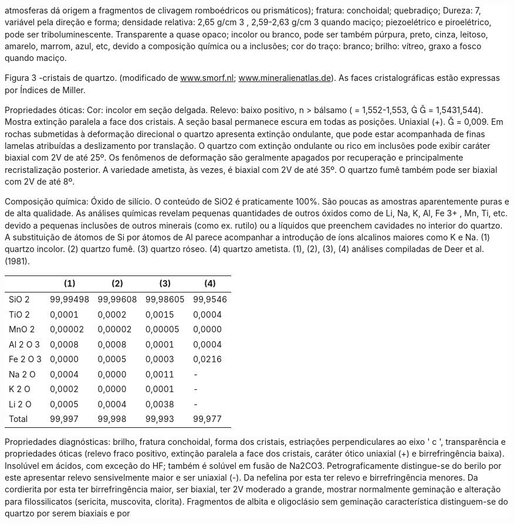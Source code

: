 atmosferas dá origem a fragmentos de clivagem romboédricos ou prismáticos); fratura: conchoidal; quebradiço; Dureza: 7,  variável  pela  direção  e  forma;  densidade  relativa:  2,65  g/cm 3 ,  2,59-2,63  g/cm 3   quando  maciço;  piezoelétrico  e piroelétrico,  pode  ser  triboluminescente.  Transparente a quase opaco; incolor ou branco, pode ser também púrpura, preto, cinza, leitoso, amarelo, marrom, azul, etc, devido a composição química ou a inclusões; cor do traço: branco; brilho: vítreo, graxo a fosco quando maciço.

Figura 3 -cristais de quartzo. (modificado de www.smorf.nl; www.mineralienatlas.de). As faces cristalográficas estão expressas por Índices de Miller.



Propriedades óticas: Cor: incolor em seção delgada. Relevo: baixo positivo, n &gt; bálsamo (  = 1,552-1,553,   = 1,5431,544). Mostra extinção paralela a face dos cristais. A seção basal permanece escura em todas as posições. Uniaxial (+).  = 0,009. Em rochas submetidas à deformação direcional o quartzo apresenta extinção ondulante, que pode estar acompanhada de finas lamelas atribuídas a deslizamento por translação. O quartzo com extinção ondulante ou rico em inclusões pode exibir caráter biaxial com 2V de até 25º. Os fenômenos de deformação são geralmente apagados por recuperação e principalmente recristalização posterior. A variedade ametista, às vezes, é biaxial com 2V de até 35º. O quartzo fumê também pode ser biaxial com 2V de até 8º.

Composição  química: Óxido  de  silício.  O  conteúdo  de  SiO2  é  praticamente  100%.  São  poucas  as  amostras aparentemente puras e de alta qualidade. As análises químicas revelam pequenas quantidades de outros óxidos como de Li, Na, K, Al, Fe 3+ , Mn, Ti, etc. devido a pequenas inclusões de outros minerais (como ex. rutilo) ou a líquidos que preenchem cavidades no interior do quartzo. A substituição de átomos de Si por átomos de Al parece acompanhar a introdução de íons alcalinos maiores como K e Na. (1) quartzo incolor. (2) quartzo fumê. (3) quartzo róseo. (4) quartzo ametista. (1), (2), (3), (4) análises compiladas de Deer et al. (1981).



|          | (1)      | (2)      | (3)      | (4)     |
|----------|----------|----------|----------|---------|
| SiO 2    | 99,99498 | 99,99608 | 99,98605 | 99,9546 |
| TiO 2    | 0,0001   | 0,0002   | 0,0015   | 0,0004  |
| MnO 2    | 0,00002  | 0,00002  | 0,00005  | 0,0000  |
| Al 2 O 3 | 0,0008   | 0,0008   | 0,0001   | 0,0004  |
| Fe 2 O 3 | 0,0000   | 0,0005   | 0,0003   | 0,0216  |
| Na 2 O   | 0,0004   | 0,0000   | 0,0011   | -       |
| K 2 O    | 0,0002   | 0,0000   | 0,0001   | -       |
| Li 2 O   | 0,0005   | 0,0004   | 0,0038   | -       |
| Total    | 99,997   | 99,998   | 99,993   | 99,977  |

Propriedades  diagnósticas: brilho, fratura conchoidal, forma dos cristais, estriações perpendiculares ao eixo ' c ', transparência e propriedades óticas (relevo fraco positivo, extinção paralela a face dos cristais, caráter ótico uniaxial (+) e  birrefringência  baixa).  Insolúvel  em  ácidos,  com  exceção  do  HF;  também  é  solúvel  em  fusão  de  Na2CO3. Petrograficamente distingue-se do berilo por este apresentar relevo sensivelmente maior e ser uniaxial (-). Da nefelina por  esta  ter  relevo  e  birrefringência  menores.  Da  cordierita  por  esta  ter  birrefringência  maior,  ser  biaxial,  ter  2V moderado  a  grande,  mostrar  normalmente  geminação  e  alteração  para  filossilicatos  (sericita,  muscovita,  clorita). Fragmentos de albita e oligoclásio sem geminação característica distinguem-se do quartzo por serem biaxiais e por
